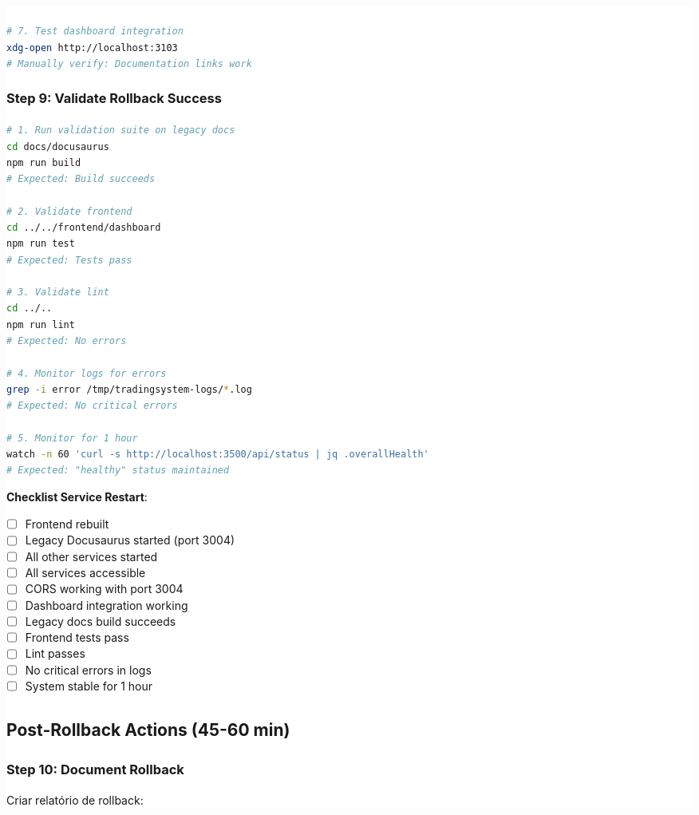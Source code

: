```bash

# 7. Test dashboard integration
xdg-open http://localhost:3103
# Manually verify: Documentation links work
```

### Step 9: Validate Rollback Success

```bash
# 1. Run validation suite on legacy docs
cd docs/docusaurus
npm run build
# Expected: Build succeeds

# 2. Validate frontend
cd ../../frontend/dashboard
npm run test
# Expected: Tests pass

# 3. Validate lint
cd ../..
npm run lint
# Expected: No errors

# 4. Monitor logs for errors
grep -i error /tmp/tradingsystem-logs/*.log
# Expected: No critical errors

# 5. Monitor for 1 hour
watch -n 60 'curl -s http://localhost:3500/api/status | jq .overallHealth'
# Expected: "healthy" status maintained
```

**Checklist Service Restart**:
- [ ] Frontend rebuilt
- [ ] Legacy Docusaurus started (port 3004)
- [ ] All other services started
- [ ] All services accessible
- [ ] CORS working with port 3004
- [ ] Dashboard integration working
- [ ] Legacy docs build succeeds
- [ ] Frontend tests pass
- [ ] Lint passes
- [ ] No critical errors in logs
- [ ] System stable for 1 hour

## Post-Rollback Actions (45-60 min)

### Step 10: Document Rollback

Criar relatório de rollback:
